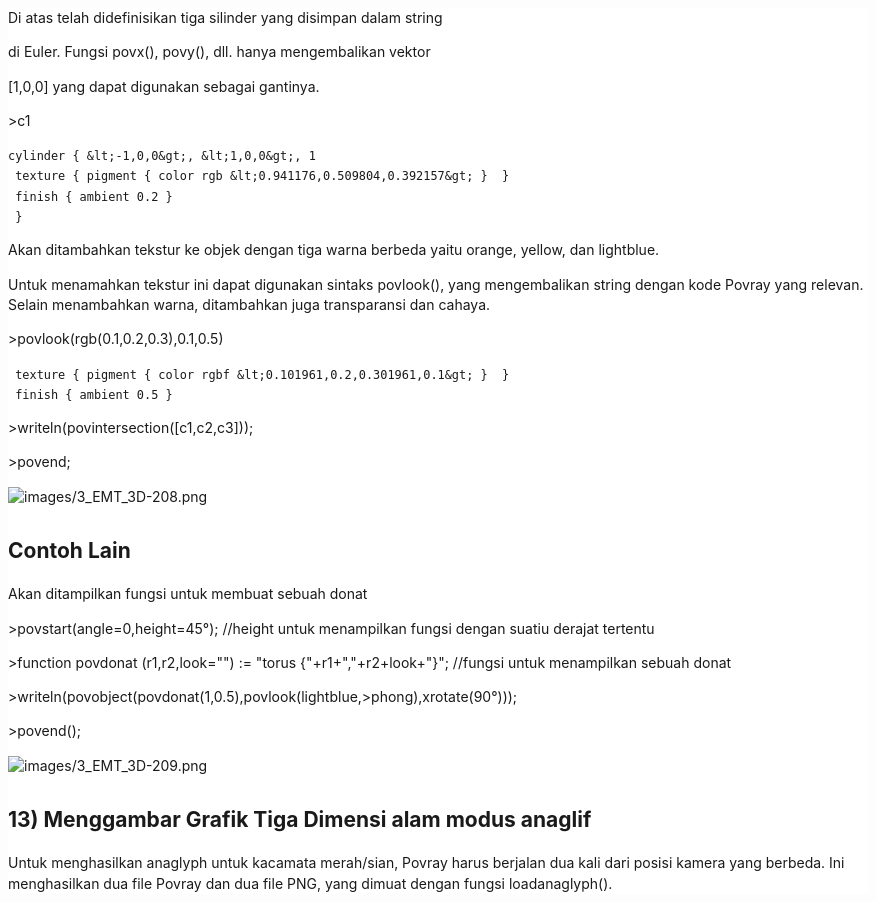 
Di atas telah didefinisikan tiga silinder yang disimpan dalam string


di Euler. Fungsi povx(), povy(), dll. hanya mengembalikan vektor


[1,0,0] yang dapat digunakan sebagai gantinya.


\>c1


    cylinder { &lt;-1,0,0&gt;, &lt;1,0,0&gt;, 1
     texture { pigment { color rgb &lt;0.941176,0.509804,0.392157&gt; }  } 
     finish { ambient 0.2 } 
     }

Akan ditambahkan tekstur ke objek dengan tiga warna berbeda yaitu
orange, yellow, dan lightblue.


Untuk menamahkan tekstur ini dapat digunakan sintaks povlook(), yang
mengembalikan string dengan kode Povray yang relevan. Selain
menambahkan warna, ditambahkan juga transparansi dan cahaya.


\>povlook(rgb(0.1,0.2,0.3),0.1,0.5)


     texture { pigment { color rgbf &lt;0.101961,0.2,0.301961,0.1&gt; }  } 
     finish { ambient 0.5 } 
    

\>writeln(povintersection([c1,c2,c3]));

\>povend;


![images/3_EMT_3D-208.png](images/3_EMT_3D-208.png)

## Contoh Lain

Akan ditampilkan fungsi untuk membuat sebuah donat


\>povstart(angle=0,height=45°); //height untuk menampilkan fungsi dengan suatiu derajat tertentu 

\>function povdonat (r1,r2,look="") := "torus {"+r1+","+r2+look+"}"; //fungsi untuk menampilkan sebuah donat

\>writeln(povobject(povdonat(1,0.5),povlook(lightblue,\>phong),xrotate(90°)));

\>povend();


![images/3_EMT_3D-209.png](images/3_EMT_3D-209.png)

## 13) Menggambar Grafik Tiga Dimensi alam modus anaglif

Untuk menghasilkan anaglyph untuk kacamata merah/sian, Povray harus
berjalan dua kali dari posisi kamera yang berbeda. Ini menghasilkan
dua file Povray dan dua file PNG, yang dimuat dengan fungsi
loadanaglyph().

